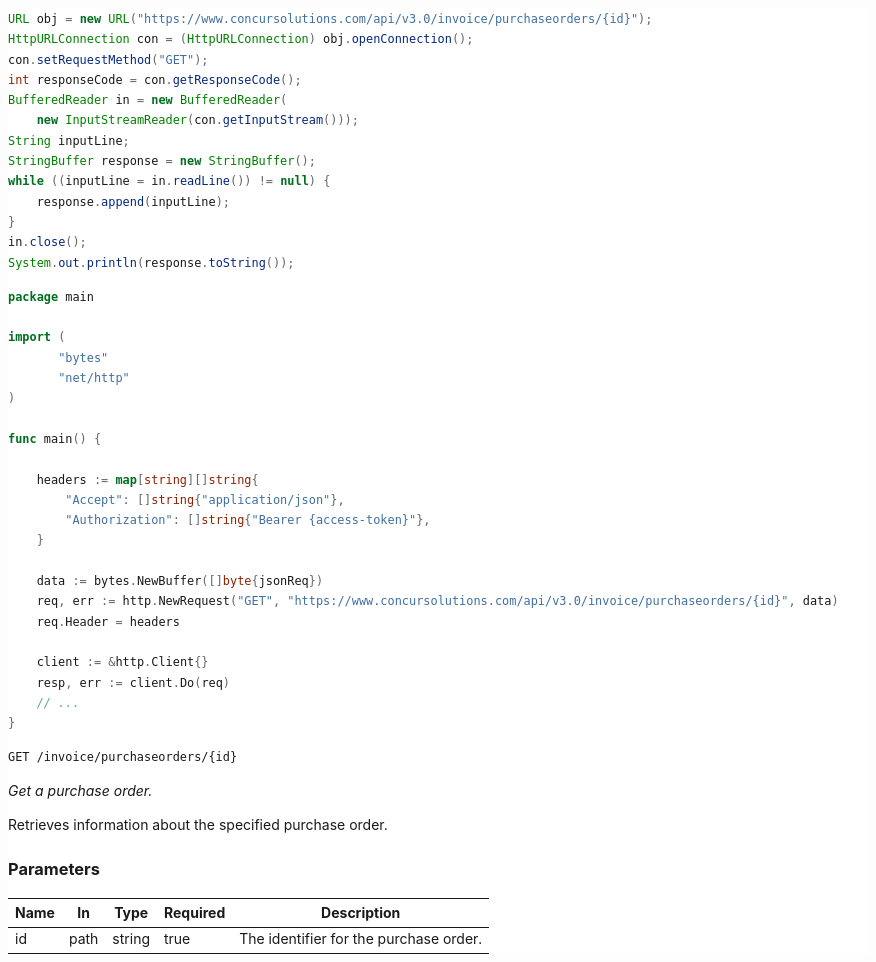 ```java
URL obj = new URL("https://www.concursolutions.com/api/v3.0/invoice/purchaseorders/{id}");
HttpURLConnection con = (HttpURLConnection) obj.openConnection();
con.setRequestMethod("GET");
int responseCode = con.getResponseCode();
BufferedReader in = new BufferedReader(
    new InputStreamReader(con.getInputStream()));
String inputLine;
StringBuffer response = new StringBuffer();
while ((inputLine = in.readLine()) != null) {
    response.append(inputLine);
}
in.close();
System.out.println(response.toString());

```

```go
package main

import (
       "bytes"
       "net/http"
)

func main() {

    headers := map[string][]string{
        "Accept": []string{"application/json"},
        "Authorization": []string{"Bearer {access-token}"},
    }

    data := bytes.NewBuffer([]byte{jsonReq})
    req, err := http.NewRequest("GET", "https://www.concursolutions.com/api/v3.0/invoice/purchaseorders/{id}", data)
    req.Header = headers

    client := &http.Client{}
    resp, err := client.Do(req)
    // ...
}

```

`GET /invoice/purchaseorders/{id}`

*Get a purchase order.*

Retrieves information about the specified purchase order.

<h3 id="get__invoice_purchaseorders_{id}-parameters">Parameters</h3>

|Name|In|Type|Required|Description|
|---|---|---|---|---|
|id|path|string|true|The identifier for the purchase order.|
